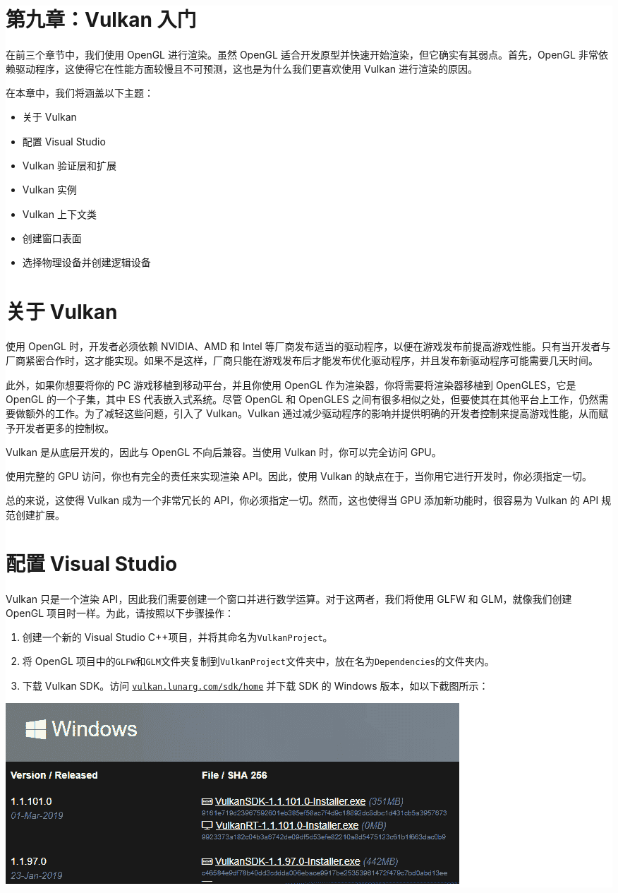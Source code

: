 # 第九章：Vulkan 入门

在前三个章节中，我们使用 OpenGL 进行渲染。虽然 OpenGL 适合开发原型并快速开始渲染，但它确实有其弱点。首先，OpenGL 非常依赖驱动程序，这使得它在性能方面较慢且不可预测，这也是为什么我们更喜欢使用 Vulkan 进行渲染的原因。

在本章中，我们将涵盖以下主题：

+   关于 Vulkan

+   配置 Visual Studio

+   Vulkan 验证层和扩展

+   Vulkan 实例

+   Vulkan 上下文类

+   创建窗口表面

+   选择物理设备并创建逻辑设备

# 关于 Vulkan

使用 OpenGL 时，开发者必须依赖 NVIDIA、AMD 和 Intel 等厂商发布适当的驱动程序，以便在游戏发布前提高游戏性能。只有当开发者与厂商紧密合作时，这才能实现。如果不是这样，厂商只能在游戏发布后才能发布优化驱动程序，并且发布新驱动程序可能需要几天时间。

此外，如果你想要将你的 PC 游戏移植到移动平台，并且你使用 OpenGL 作为渲染器，你将需要将渲染器移植到 OpenGLES，它是 OpenGL 的一个子集，其中 ES 代表嵌入式系统。尽管 OpenGL 和 OpenGLES 之间有很多相似之处，但要使其在其他平台上工作，仍然需要做额外的工作。为了减轻这些问题，引入了 Vulkan。Vulkan 通过减少驱动程序的影响并提供明确的开发者控制来提高游戏性能，从而赋予开发者更多的控制权。

Vulkan 是从底层开发的，因此与 OpenGL 不向后兼容。当使用 Vulkan 时，你可以完全访问 GPU。

使用完整的 GPU 访问，你也有完全的责任来实现渲染 API。因此，使用 Vulkan 的缺点在于，当你用它进行开发时，你必须指定一切。

总的来说，这使得 Vulkan 成为一个非常冗长的 API，你必须指定一切。然而，这也使得当 GPU 添加新功能时，很容易为 Vulkan 的 API 规范创建扩展。

# 配置 Visual Studio

Vulkan 只是一个渲染 API，因此我们需要创建一个窗口并进行数学运算。对于这两者，我们将使用 GLFW 和 GLM，就像我们创建 OpenGL 项目时一样。为此，请按照以下步骤操作：

1.  创建一个新的 Visual Studio C++项目，并将其命名为`VulkanProject`。

1.  将 OpenGL 项目中的`GLFW`和`GLM`文件夹复制到`VulkanProject`文件夹中，放在名为`Dependencies`的文件夹内。

1.  下载 Vulkan SDK。访问 [`vulkan.lunarg.com/sdk/home`](https://vulkan.lunarg.com/sdk/home) 并下载 SDK 的 Windows 版本，如以下截图所示：

![](img/b4e84ef1-92b7-4289-99da-003f9c0499aa.png)
